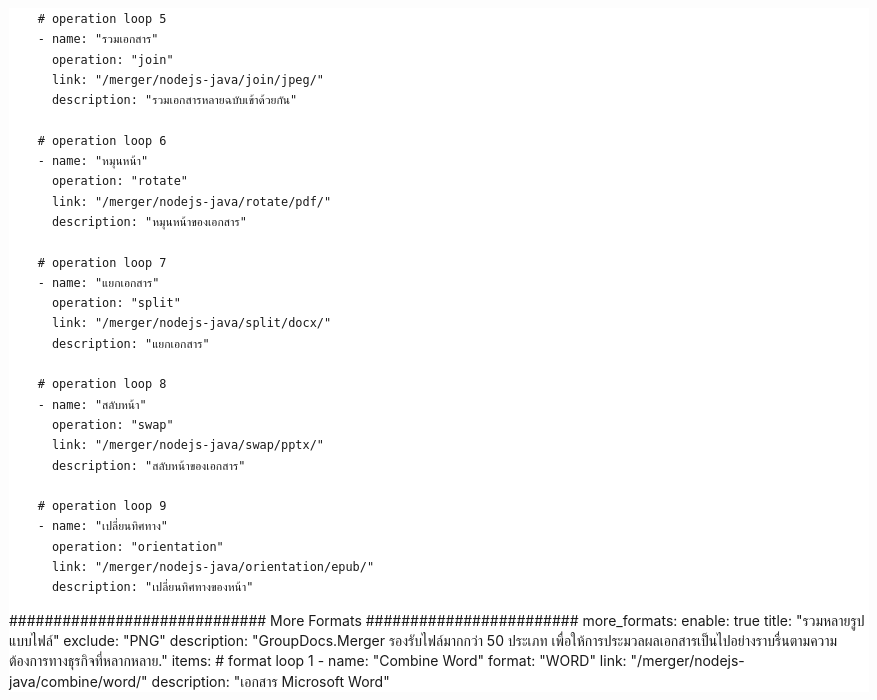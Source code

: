        # operation loop 5
        - name: "รวมเอกสาร"
          operation: "join"
          link: "/merger/nodejs-java/join/jpeg/"
          description: "รวมเอกสารหลายฉบับเข้าด้วยกัน"

        # operation loop 6
        - name: "หมุนหน้า"
          operation: "rotate"
          link: "/merger/nodejs-java/rotate/pdf/"
          description: "หมุนหน้าของเอกสาร"

        # operation loop 7
        - name: "แยกเอกสาร"
          operation: "split"
          link: "/merger/nodejs-java/split/docx/"
          description: "แยกเอกสาร"

        # operation loop 8
        - name: "สลับหน้า"
          operation: "swap"
          link: "/merger/nodejs-java/swap/pptx/"
          description: "สลับหน้าของเอกสาร"

        # operation loop 9
        - name: "เปลี่ยนทิศทาง"
          operation: "orientation"
          link: "/merger/nodejs-java/orientation/epub/"
          description: "เปลี่ยนทิศทางของหน้า"
          
        
          
############################# More Formats ########################
more_formats:
    enable: true
    title: "รวมหลายรูปแบบไฟล์"
    exclude: "PNG"
    description: "GroupDocs.Merger รองรับไฟล์มากกว่า 50 ประเภท เพื่อให้การประมวลผลเอกสารเป็นไปอย่างราบรื่นตามความต้องการทางธุรกิจที่หลากหลาย."
    items: 
        # format loop 1
        - name: "Combine Word"
          format: "WORD"
          link: "/merger/nodejs-java/combine/word/"
          description: "เอกสาร Microsoft Word"
